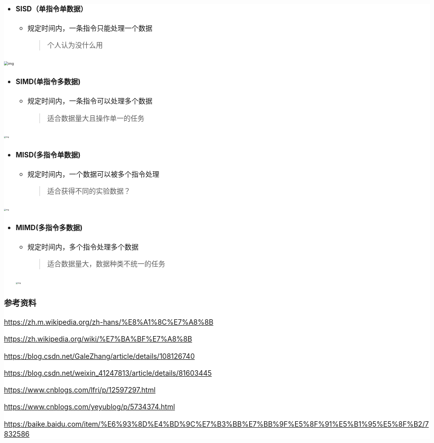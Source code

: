 - #### SISD（单指令单数据）

  - 规定时间内，一条指令只能处理一个数据

    > 个人认为没什么用

<img src="https://c-img-v.oss-cn-hangzhou.aliyuncs.com/Learninglife/imgsisd.png" alt="img" style="zoom: 50%;" />



- #### SIMD(单指令多数据)

  - 规定时间内，一条指令可以处理多个数据

    > 适合数据量大且操作单一的任务

<img src="https://c-img-v.oss-cn-hangzhou.aliyuncs.com/Learninglife/imgsimd.png" alt="img" style="zoom: 25%;" />



- #### MISD(多指令单数据)

  - 规定时间内，一个数据可以被多个指令处理

    >  适合获得不同的实验数据？

<img src="https://c-img-v.oss-cn-hangzhou.aliyuncs.com/Learninglife/imgmisd.png" alt="img" style="zoom:25%;" />



- #### MIMD(多指令多数据)

  - 规定时间内，多个指令处理多个数据

    > 适合数据量大，数据种类不统一的任务

  <img src="https://c-img-v.oss-cn-hangzhou.aliyuncs.com/Learninglife/imgmimd.png" alt="img" style="zoom:25%;" />













### 参考资料

https://zh.m.wikipedia.org/zh-hans/%E8%A1%8C%E7%A8%8B

https://zh.wikipedia.org/wiki/%E7%BA%BF%E7%A8%8B

https://blog.csdn.net/GaleZhang/article/details/108126740

https://blog.csdn.net/weixin_41247813/article/details/81603445

https://www.cnblogs.com/lfri/p/12597297.html

https://www.cnblogs.com/yeyublog/p/5734374.html

https://baike.baidu.com/item/%E6%93%8D%E4%BD%9C%E7%B3%BB%E7%BB%9F%E5%8F%91%E5%B1%95%E5%8F%B2/7832586
